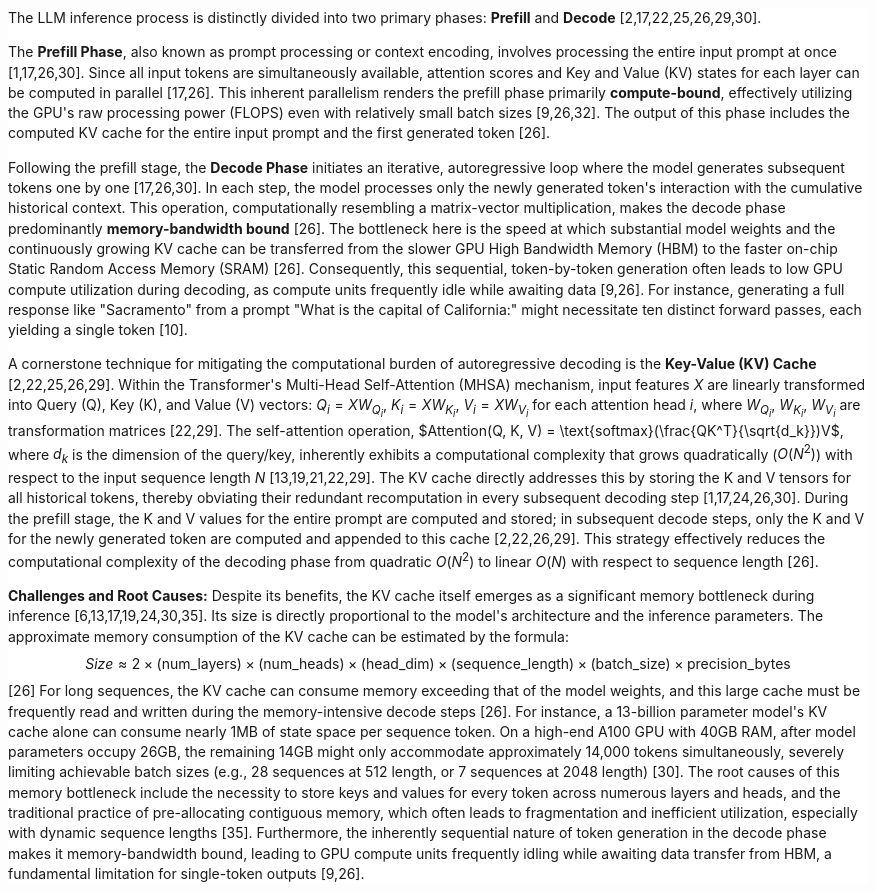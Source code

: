 The LLM inference process is distinctly divided into two primary phases: **Prefill** and **Decode** [2,17,22,25,26,29,30].

The **Prefill Phase**, also known as prompt processing or context encoding, involves processing the entire input prompt at once [1,17,26,30]. Since all input tokens are simultaneously available, attention scores and Key and Value (KV) states for each layer can be computed in parallel [17,26]. This inherent parallelism renders the prefill phase primarily **compute-bound**, effectively utilizing the GPU's raw processing power (FLOPS) even with relatively small batch sizes [9,26,32]. The output of this phase includes the computed KV cache for the entire input prompt and the first generated token [26].

Following the prefill stage, the **Decode Phase** initiates an iterative, autoregressive loop where the model generates subsequent tokens one by one [17,26,30]. In each step, the model processes only the newly generated token's interaction with the cumulative historical context. This operation, computationally resembling a matrix-vector multiplication, makes the decode phase predominantly **memory-bandwidth bound** [26]. The bottleneck here is the speed at which substantial model weights and the continuously growing KV cache can be transferred from the slower GPU High Bandwidth Memory (HBM) to the faster on-chip Static Random Access Memory (SRAM) [26]. Consequently, this sequential, token-by-token generation often leads to low GPU compute utilization during decoding, as compute units frequently idle while awaiting data [9,26]. For instance, generating a full response like "Sacramento" from a prompt "What is the capital of California:" might necessitate ten distinct forward passes, each yielding a single token [10].

A cornerstone technique for mitigating the computational burden of autoregressive decoding is the **Key-Value (KV) Cache** [2,22,25,26,29]. Within the Transformer's Multi-Head Self-Attention (MHSA) mechanism, input features $X$ are linearly transformed into Query (Q), Key (K), and Value (V) vectors: $Q_i=XW_{Q_i}$, $K_i=XW_{K_i}$, $V_i=XW_{V_i}$ for each attention head $i$, where $W_{Q_i}$, $W_{K_i}$, $W_{V_i}$ are transformation matrices [22,29]. The self-attention operation, $Attention(Q, K, V) = \text{softmax}(\frac{QK^T}{\sqrt{d_k}})V$, where $d_k$ is the dimension of the query/key, inherently exhibits a computational complexity that grows quadratically ($O(N^2)$) with respect to the input sequence length $N$ [13,19,21,22,29]. The KV cache directly addresses this by storing the K and V tensors for all historical tokens, thereby obviating their redundant recomputation in every subsequent decoding step [1,17,24,26,30]. During the prefill stage, the K and V values for the entire prompt are computed and stored; in subsequent decode steps, only the K and V for the newly generated token are computed and appended to this cache [2,22,26,29]. This strategy effectively reduces the computational complexity of the decoding phase from quadratic $O(N^2)$ to linear $O(N)$ with respect to sequence length [26].

**Challenges and Root Causes:**
Despite its benefits, the KV cache itself emerges as a significant memory bottleneck during inference [6,13,17,19,24,30,35]. Its size is directly proportional to the model's architecture and the inference parameters. The approximate memory consumption of the KV cache can be estimated by the formula:
$$
Size \approx 2 \times (\text{num\_layers}) \times (\text{num\_heads}) \times (\text{head\_dim}) \times (\text{sequence\_length}) \times (\text{batch\_size}) \times \text{precision\_bytes}
$$
[26]
For long sequences, the KV cache can consume memory exceeding that of the model weights, and this large cache must be frequently read and written during the memory-intensive decode steps [26]. For instance, a 13-billion parameter model's KV cache alone can consume nearly 1MB of state space per sequence token. On a high-end A100 GPU with 40GB RAM, after model parameters occupy 26GB, the remaining 14GB might only accommodate approximately 14,000 tokens simultaneously, severely limiting achievable batch sizes (e.g., 28 sequences at 512 length, or 7 sequences at 2048 length) [30]. The root causes of this memory bottleneck include the necessity to store keys and values for every token across numerous layers and heads, and the traditional practice of pre-allocating contiguous memory, which often leads to fragmentation and inefficient utilization, especially with dynamic sequence lengths [35]. Furthermore, the inherently sequential nature of token generation in the decode phase makes it memory-bandwidth bound, leading to GPU compute units frequently idling while awaiting data transfer from HBM, a fundamental limitation for single-token outputs [9,26].
